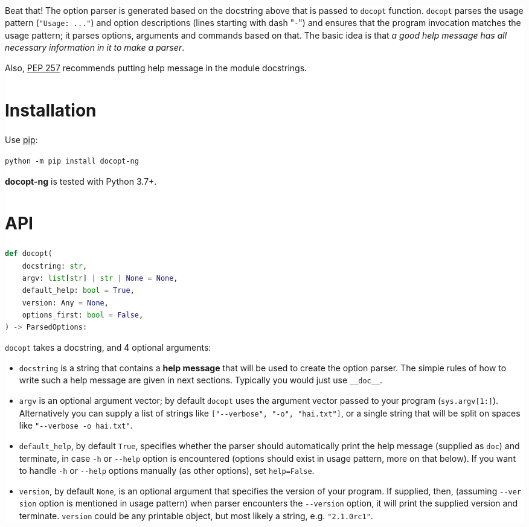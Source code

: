 Beat that! The option parser is generated based on the docstring above
that is passed to `docopt` function. `docopt` parses the usage pattern
(`"Usage: ..."`) and option descriptions (lines starting with dash
"`-`") and ensures that the program invocation matches the usage
pattern; it parses options, arguments and commands based on that. The
basic idea is that *a good help message has all necessary information in
it to make a parser*.

Also, [PEP 257](http://www.python.org/dev/peps/pep-0257/) recommends
putting help message in the module docstrings.

# Installation

Use [pip](http://pip-installer.org):

    python -m pip install docopt-ng

**docopt-ng** is tested with Python 3.7+.

# API

```python
def docopt(
    docstring: str,
    argv: list[str] | str | None = None,
    default_help: bool = True,
    version: Any = None,
    options_first: bool = False,
) -> ParsedOptions:
```

`docopt` takes a docstring, and 4 optional arguments:

-   `docstring` is a string that contains a **help message** that will be
    used to create the option parser.
    The simple rules of how to write such a help message
    are given in next sections. Typically you would just use `__doc__`.

-   `argv` is an optional argument vector; by default `docopt` uses the
    argument vector passed to your program (`sys.argv[1:]`).
    Alternatively you can supply a list of strings like
    `["--verbose", "-o", "hai.txt"]`, or a single string that will be split
    on spaces like `"--verbose -o hai.txt"`.

-   `default_help`, by default `True`, specifies whether the parser should
    automatically print the help message (supplied as `doc`) and
    terminate, in case `-h` or `--help` option is encountered (options
    should exist in usage pattern, more on that below). If you want to
    handle `-h` or `--help` options manually (as other options), set
    `help=False`.

-   `version`, by default `None`, is an optional argument that specifies
    the version of your program. If supplied, then, (assuming
    `--version` option is mentioned in usage pattern) when parser
    encounters the `--version` option, it will print the supplied
    version and terminate. `version` could be any printable object, but
    most likely a string, e.g. `"2.1.0rc1"`.
